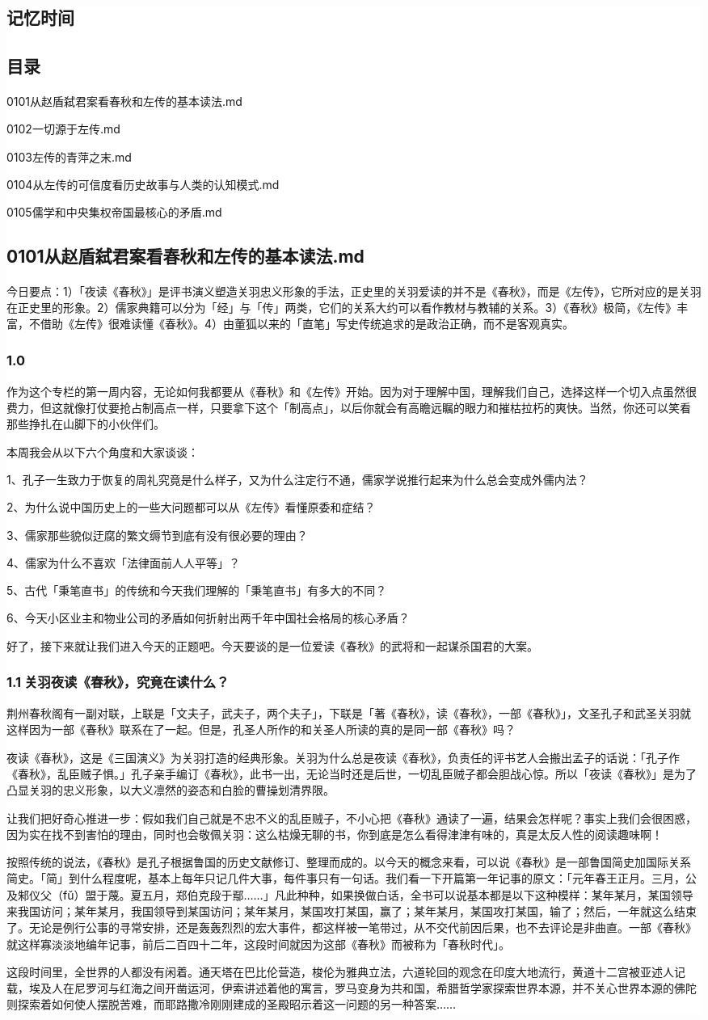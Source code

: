 ## 记忆时间

## 目录

0101从赵盾弑君案看春秋和左传的基本读法.md

0102一切源于左传.md

0103左传的青萍之末.md

0104从左传的可信度看历史故事与人类的认知模式.md

0105儒学和中央集权帝国最核心的矛盾.md

## 0101从赵盾弑君案看春秋和左传的基本读法.md

今日要点：1）「夜读《春秋》」是评书演义塑造关羽忠义形象的手法，正史里的关羽爱读的并不是《春秋》，而是《左传》，它所对应的是关羽在正史里的形象。2）儒家典籍可以分为「经」与「传」两类，它们的关系大约可以看作教材与教辅的关系。3）《春秋》极简，《左传》丰富，不借助《左传》很难读懂《春秋》。4）由董狐以来的「直笔」写史传统追求的是政治正确，而不是客观真实。

### 1.0

作为这个专栏的第一周内容，无论如何我都要从《春秋》和《左传》开始。因为对于理解中国，理解我们自己，选择这样一个切入点虽然很费力，但这就像打仗要抢占制高点一样，只要拿下这个「制高点」，以后你就会有高瞻远瞩的眼力和摧枯拉朽的爽快。当然，你还可以笑看那些挣扎在山脚下的小伙伴们。

本周我会从以下六个角度和大家谈谈：

1、孔子一生致力于恢复的周礼究竟是什么样子，又为什么注定行不通，儒家学说推行起来为什么总会变成外儒内法？

2、为什么说中国历史上的一些大问题都可以从《左传》看懂原委和症结？

3、儒家那些貌似迂腐的繁文缛节到底有没有很必要的理由？

4、儒家为什么不喜欢「法律面前人人平等」？

5、古代「秉笔直书」的传统和今天我们理解的「秉笔直书」有多大的不同？

6、今天小区业主和物业公司的矛盾如何折射出两千年中国社会格局的核心矛盾？

好了，接下来就让我们进入今天的正题吧。今天要谈的是一位爱读《春秋》的武将和一起谋杀国君的大案。

### 1.1 关羽夜读《春秋》，究竟在读什么？

荆州春秋阁有一副对联，上联是「文夫子，武夫子，两个夫子」，下联是「著《春秋》，读《春秋》，一部《春秋》」，文圣孔子和武圣关羽就这样因为一部《春秋》联系在了一起。但是，孔圣人所作的和关圣人所读的真的是同一部《春秋》吗？

夜读《春秋》，这是《三国演义》为关羽打造的经典形象。关羽为什么总是夜读《春秋》，负责任的评书艺人会搬出孟子的话说：「孔子作《春秋》，乱臣贼子惧。」孔子亲手编订《春秋》，此书一出，无论当时还是后世，一切乱臣贼子都会胆战心惊。所以「夜读《春秋》」是为了凸显关羽的忠义形象，以大义凛然的姿态和白脸的曹操划清界限。

让我们把好奇心推进一步：假如我们自己就是不忠不义的乱臣贼子，不小心把《春秋》通读了一遍，结果会怎样呢？事实上我们会很困惑，因为实在找不到害怕的理由，同时也会敬佩关羽：这么枯燥无聊的书，你到底是怎么看得津津有味的，真是太反人性的阅读趣味啊！

按照传统的说法，《春秋》是孔子根据鲁国的历史文献修订、整理而成的。以今天的概念来看，可以说《春秋》是一部鲁国简史加国际关系简史。「简」到什么程度呢，基本上每年只记几件大事，每件事只有一句话。我们看一下开篇第一年记事的原文：「元年春王正月。三月，公及邾仪父（fǔ）盟于蔑。夏五月，郑伯克段于鄢……」凡此种种，如果换做白话，全书可以说基本都是以下这种模样：某年某月，某国领导来我国访问；某年某月，我国领导到某国访问；某年某月，某国攻打某国，赢了；某年某月，某国攻打某国，输了；然后，一年就这么结束了。无论是例行公事的寻常安排，还是轰轰烈烈的宏大事件，都这样被一笔带过，从不交代前因后果，也不去评论是非曲直。一部《春秋》就这样寡淡淡地编年记事，前后二百四十二年，这段时间就因为这部《春秋》而被称为「春秋时代」。

这段时间里，全世界的人都没有闲着。通天塔在巴比伦营造，梭伦为雅典立法，六道轮回的观念在印度大地流行，黄道十二宫被亚述人记载，埃及人在尼罗河与红海之间开凿运河，伊索讲述着他的寓言，罗马变身为共和国，希腊哲学家探索世界本源，并不关心世界本源的佛陀则探索着如何使人摆脱苦难，而耶路撒冷刚刚建成的圣殿昭示着这一问题的另一种答案……
